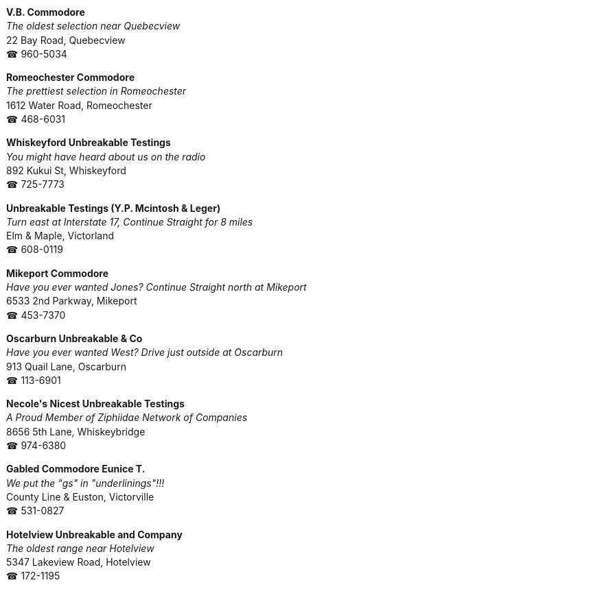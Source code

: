 

**V.B. Commodore**  
_The oldest selection near Quebecview_  
22 Bay Road, Quebecview  
☎ 960-5034



**Romeochester Commodore**  
_The prettiest selection in Romeochester_  
1612 Water Road, Romeochester  
☎ 468-6031



**Whiskeyford Unbreakable Testings**  
_You might have heard about us on the radio_  
892 Kukui St, Whiskeyford  
☎ 725-7773



**Unbreakable Testings (Y.P. Mcintosh & Leger)**  
_Turn east at Interstate 17, Continue Straight for 8 miles_  
Elm & Maple, Victorland  
☎ 608-0119



**Mikeport Commodore**  
_Have you ever wanted Jones? 
Continue Straight north at Mikeport_  
6533 2nd Parkway, Mikeport  
☎ 453-7370



**Oscarburn Unbreakable & Co**  
_Have you ever wanted West? 
Drive just outside at Oscarburn_  
913 Quail Lane, Oscarburn  
☎ 113-6901



**Necole's Nicest Unbreakable Testings**  
_A Proud Member of Ziphiidae Network of Companies_  
8656 5th Lane, Whiskeybridge  
☎ 974-6380



**Gabled Commodore Eunice T.**  
_We put the "gs" in "underlinings"!!!_  
County Line & Euston, Victorville  
☎ 531-0827



**Hotelview Unbreakable and Company**  
_The oldest range near Hotelview_  
5347 Lakeview Road, Hotelview  
☎ 172-1195

